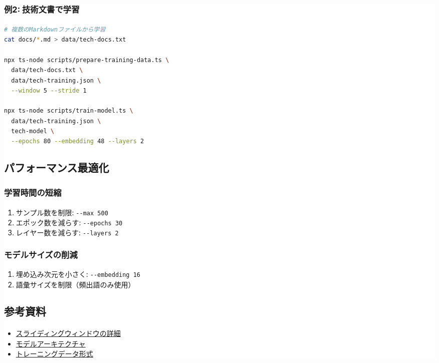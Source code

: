 ### 例2: 技術文書で学習

```bash
# 複数のMarkdownファイルから学習
cat docs/*.md > data/tech-docs.txt

npx ts-node scripts/prepare-training-data.ts \
  data/tech-docs.txt \
  data/tech-training.json \
  --window 5 --stride 1

npx ts-node scripts/train-model.ts \
  data/tech-training.json \
  tech-model \
  --epochs 80 --embedding 48 --layers 2
```

## パフォーマンス最適化

### 学習時間の短縮

1. サンプル数を制限: `--max 500`
2. エポック数を減らす: `--epochs 30`
3. レイヤー数を減らす: `--layers 2`

### モデルサイズの削減

1. 埋め込み次元を小さく: `--embedding 16`
2. 語彙サイズを制限（頻出語のみ使用）

## 参考資料

- [スライディングウィンドウの詳細](examples/sliding-window-example.ts)
- [モデルアーキテクチャ](README.md#architecture)
- [トレーニングデータ形式](src/training-data.ts)
